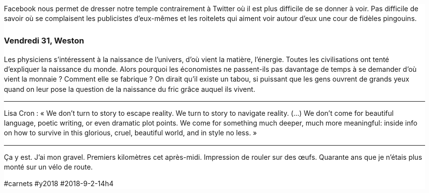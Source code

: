 
Facebook nous permet de dresser notre temple contrairement à Twitter où il est plus difficile de se donner à voir. Pas difficile de savoir où se complaisent les publicistes d’eux-mêmes et les roitelets qui aiment voir autour d’eux une cour de fidèles pingouins.

### Vendredi 31, Weston

Les physiciens s’intéressent à la naissance de l’univers, d’où vient la matière, l’énergie. Toutes les civilisations ont tenté d’expliquer la naissance du monde. Alors pourquoi les économistes ne passent-ils pas davantage de temps à se demander d’où vient la monnaie ? Comment elle se fabrique ? On dirait qu’il existe un tabou, si puissant que les gens ouvrent de grands yeux quand on leur pose la question de la naissance du fric grâce auquel ils vivent.

---

Lisa Cron : « We don’t turn to story to escape reality. We turn to story to navigate reality. (…) We don’t come for beautiful language, poetic writing, or even dramatic plot points. We come for something much deeper, much more meaningful: inside info on how to survive in this glorious, cruel, beautiful world, and in style no less. »

---

Ça y est. J’ai mon gravel. Premiers kilomètres cet après-midi. Impression de rouler sur des œufs. Quarante ans que je n’étais plus monté sur un vélo de route.

#carnets #y2018 #2018-9-2-14h4
